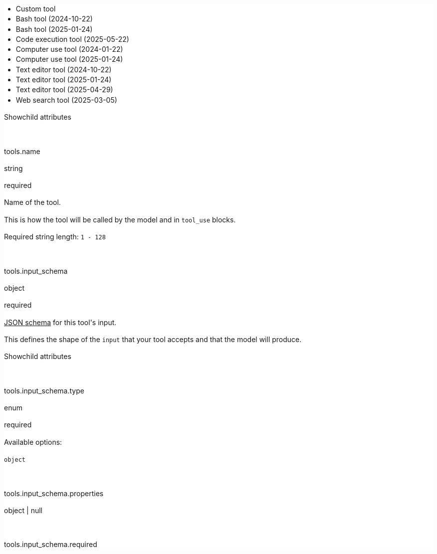 - Custom tool
- Bash tool (2024-10-22)
- Bash tool (2025-01-24)
- Code execution tool (2025-05-22)
- Computer use tool (2024-01-22)
- Computer use tool (2025-01-24)
- Text editor tool (2024-10-22)
- Text editor tool (2025-01-24)
- Text editor tool (2025-04-29)
- Web search tool (2025-03-05)

Showchild attributes

[​](https://docs.anthropic.com/en/api/messages-count-tokens#body-tools-name)

tools.name

string

required

Name of the tool.

This is how the tool will be called by the model and in `tool_use` blocks.

Required string length: `1 - 128`

[​](https://docs.anthropic.com/en/api/messages-count-tokens#body-tools-input-schema)

tools.input\_schema

object

required

[JSON schema](https://json-schema.org/draft/2020-12) for this tool's input.

This defines the shape of the `input` that your tool accepts and that the model will produce.

Showchild attributes

[​](https://docs.anthropic.com/en/api/messages-count-tokens#body-tools-input-schema-type)

tools.input\_schema.type

enum<string>

required

Available options:

`object`

[​](https://docs.anthropic.com/en/api/messages-count-tokens#body-tools-input-schema-properties)

tools.input\_schema.properties

object \| null

[​](https://docs.anthropic.com/en/api/messages-count-tokens#body-tools-input-schema-required)

tools.input\_schema.required
